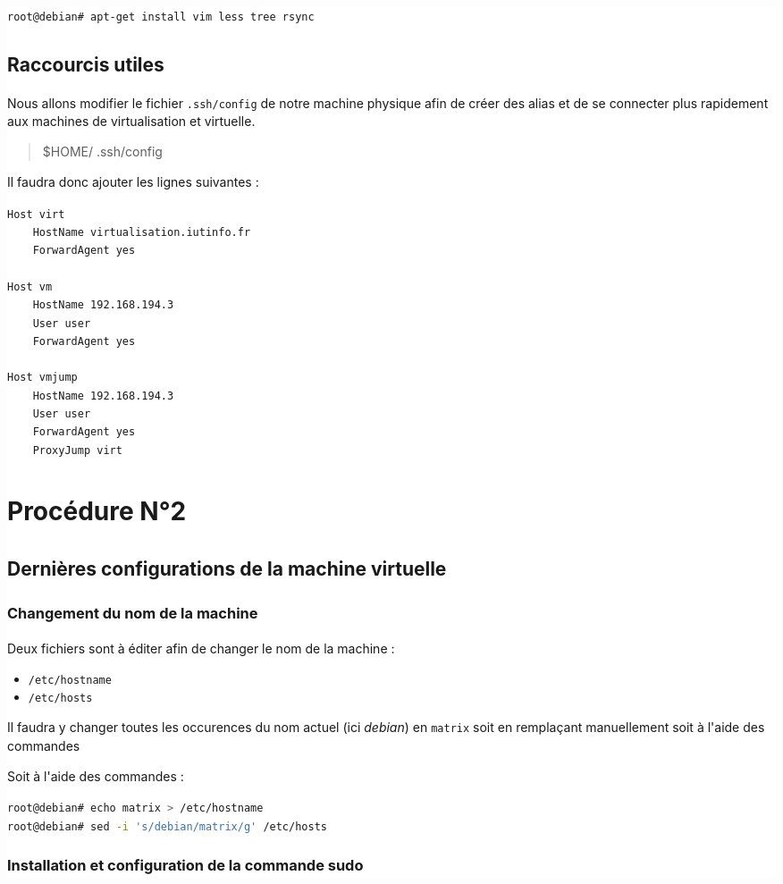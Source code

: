 ```sh
root@debian# apt-get install vim less tree rsync
```

## Raccourcis utiles

Nous allons modifier le fichier `.ssh/config` de notre machine physique afin de créer des alias et de se connecter plus rapidement aux machines de virtualisation et virtuelle.
>$HOME/ .ssh/config 

Il faudra donc ajouter les lignes suivantes :

```text
Host virt
    HostName virtualisation.iutinfo.fr
    ForwardAgent yes

Host vm
    HostName 192.168.194.3
    User user
    ForwardAgent yes

Host vmjump
    HostName 192.168.194.3
    User user
    ForwardAgent yes
    ProxyJump virt
```




# Procédure N°2

## Dernières configurations de la machine virtuelle 

### Changement du nom de la machine

Deux fichiers sont à  éditer afin de changer le nom de la machine : 
- `/etc/hostname`
- `/etc/hosts`

Il faudra y changer toutes les occurences du nom actuel (ici *debian*) en `matrix` soit en remplaçant manuellement soit à l'aide des commandes

Soit à l'aide des commandes :
```sh
root@debian# echo matrix > /etc/hostname
root@debian# sed -i 's/debian/matrix/g' /etc/hosts 
```


### Installation et configuration de la commande sudo
